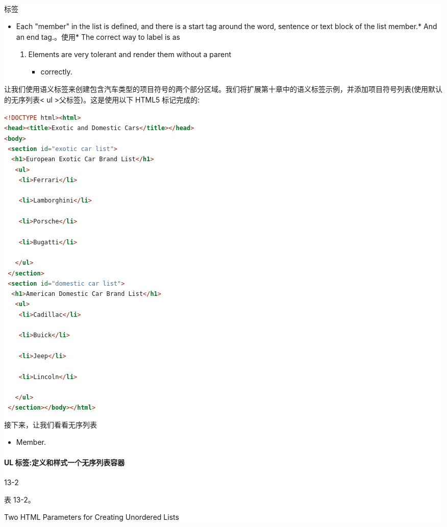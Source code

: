 标签

*   Each "member" in the list is defined, and there is a start tag around the word, sentence or text block of the list member.*   And an end tag.。使用*   The correct way to label is as

    1.  Elements are very tolerant and render them without a parent

        *   correctly.

让我们使用语义标签来创建包含汽车类型的项目符号的两个部分区域。我们将扩展第十章中的语义标签示例，并添加项目符号列表(使用默认的无序列表< ul >父标签)。这是使用以下 HTML5 标记完成的:

```html
<!DOCTYPE html><html>
<head><title>Exotic and Domestic Cars</title></head>
<body>
 <section id="exotic car list">
  <h1>European Exotic Car Brand List</h1>
   <ul>
    <li>Ferrari</li>

    <li>Lamborghini</li>

    <li>Porsche</li>

    <li>Bugatti</li>

   </ul>
 </section>
 <section id="domestic car list">
  <h1>American Domestic Car Brand List</h1>
   <ul>
    <li>Cadillac</li>

    <li>Buick</li>

    <li>Jeep</li>

    <li>Lincoln</li>

   </ul>
 </section></body></html>

```

接下来，让我们看看无序列表

*   Member.

#### UL 标签:定义和样式一个无序列表容器

 13-2 

表 13-2。

Two HTML Parameters for Creating Unordered Lists
